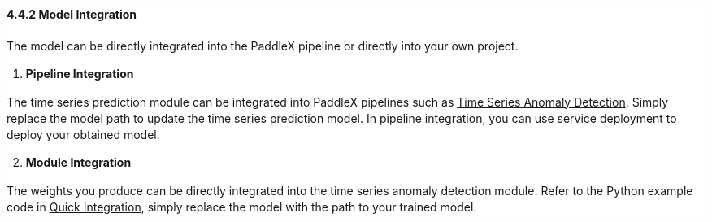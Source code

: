#### 4.4.2 Model Integration
The model can be directly integrated into the PaddleX pipeline or directly into your own project.

1. **Pipeline Integration**

The time series prediction module can be integrated into PaddleX pipelines such as [Time Series Anomaly Detection](../../../pipeline_usage/tutorials/time_series_pipelines/time_series_anomaly_detection_en.md). Simply replace the model path to update the time series prediction model. In pipeline integration, you can use service deployment to deploy your obtained model.

2. **Module Integration**

The weights you produce can be directly integrated into the time series anomaly detection module. Refer to the Python example code in [Quick Integration](#iii-quick-integration), simply replace the model with the path to your trained model.
